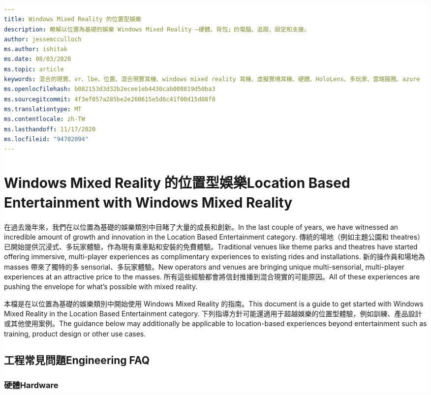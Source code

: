 ```yaml
---
title: Windows Mixed Reality 的位置型娛樂
description: 瞭解以位置為基礎的娛樂 Windows Mixed Reality —硬體、背包」的電腦、追蹤、設定和支援。
author: jessemcculloch
ms.author: ishitak
ms.date: 08/03/2020
ms.topic: article
keywords: 混合的現實、vr、lbe、位置、混合現實耳機、windows mixed reality 耳機、虛擬實境耳機、硬體、HoloLens、多玩家、雲端服務、azure
ms.openlocfilehash: b082153d3d32b2ecee1eb4430cab008819d50ba3
ms.sourcegitcommit: 4f3ef057a285be2e260615e5d6c41f00d15d08f8
ms.translationtype: MT
ms.contentlocale: zh-TW
ms.lasthandoff: 11/17/2020
ms.locfileid: "94702094"
---
```

# <a name="location-based-entertainment-with-windows-mixed-reality"></a><span data-ttu-id="8ccfb-104">Windows Mixed Reality 的位置型娛樂</span><span class="sxs-lookup"><span data-stu-id="8ccfb-104">Location Based Entertainment with Windows Mixed Reality</span></span>

<span data-ttu-id="8ccfb-105">在過去幾年來，我們在以位置為基礎的娛樂類別中目睹了大量的成長和創新。</span><span class="sxs-lookup"><span data-stu-id="8ccfb-105">In the last couple of years, we have witnessed an incredible amount of growth and innovation in the Location Based Entertainment category.</span></span> <span data-ttu-id="8ccfb-106">傳統的場地（例如主題公園和 theatres）已開始提供沉浸式、多玩家體驗，作為現有乘車點和安裝的免費體驗。</span><span class="sxs-lookup"><span data-stu-id="8ccfb-106">Traditional venues like theme parks and theatres have started offering immersive, multi-player experiences as complimentary experiences to existing rides and installations.</span></span> <span data-ttu-id="8ccfb-107">新的操作員和場地為 masses 帶來了獨特的多 sensorial、多玩家體驗。</span><span class="sxs-lookup"><span data-stu-id="8ccfb-107">New operators and venues are bringing unique multi-sensorial, multi-player experiences at an attractive price to the masses.</span></span> <span data-ttu-id="8ccfb-108">所有這些經驗都會將信封推播到混合現實的可能原因。</span><span class="sxs-lookup"><span data-stu-id="8ccfb-108">All of these experiences are pushing the envelope for what’s possible with mixed reality.</span></span>

<span data-ttu-id="8ccfb-109">本檔是在以位置為基礎的娛樂類別中開始使用 Windows Mixed Reality 的指南。</span><span class="sxs-lookup"><span data-stu-id="8ccfb-109">This document is a guide to get started with Windows Mixed Reality in the Location Based Entertainment category.</span></span> <span data-ttu-id="8ccfb-110">下列指導方針可能還適用于超越娛樂的位置型體驗，例如訓練、產品設計或其他使用案例。</span><span class="sxs-lookup"><span data-stu-id="8ccfb-110">The guidance below may additionally be applicable to location-based experiences beyond entertainment such as training, product design or other use cases.</span></span>

## <a name="engineering-faq"></a><span data-ttu-id="8ccfb-111">工程常見問題</span><span class="sxs-lookup"><span data-stu-id="8ccfb-111">Engineering FAQ</span></span>

### <a name="hardware"></a><span data-ttu-id="8ccfb-112">硬體</span><span class="sxs-lookup"><span data-stu-id="8ccfb-112">Hardware</span></span>
